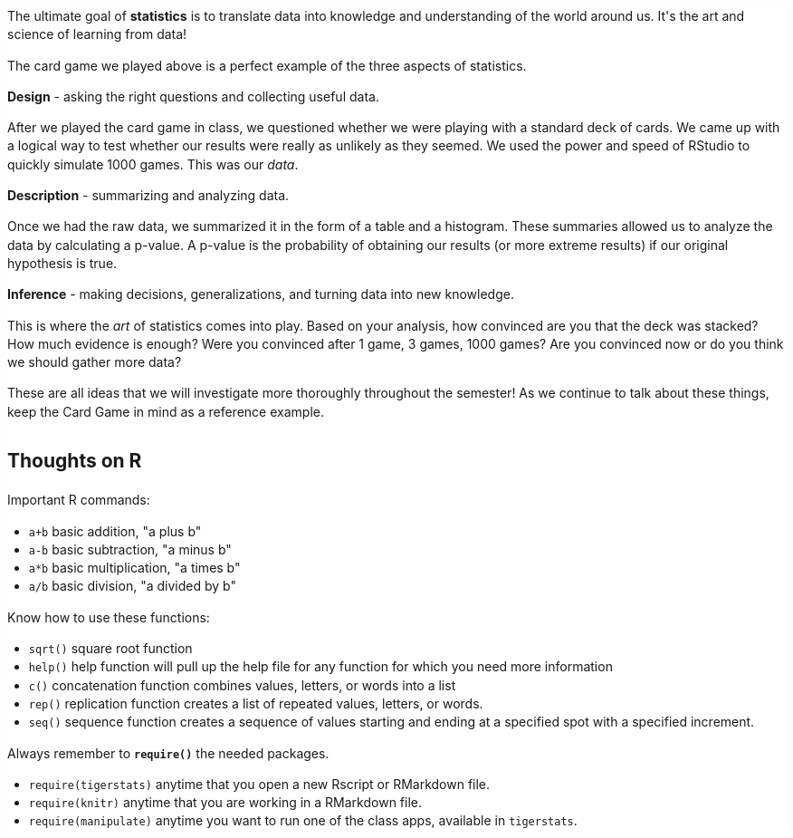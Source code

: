  
The ultimate goal of **statistics** is to translate data into knowledge and understanding of the world around us.  It's the art and science of learning from data!  
 
The card game we played above is a perfect example of the three aspects of statistics.
 
  **Design** - asking the right questions and collecting useful data.
 
After we played the card game in class, we questioned whether we were playing with a standard deck of cards.  We came up with a logical way to test whether our results were really as unlikely as they seemed.  We used the power and speed of RStudio to quickly simulate 1000 games.  This was our *data*.
 
  **Description** - summarizing and analyzing data.
 
Once we had the raw data, we summarized it in the form of a table and a histogram.  These summaries allowed us to analyze the data by calculating a p-value.  A p-value is the probability of obtaining our results (or more extreme results) if our original hypothesis is true.
 
  **Inference** - making decisions, generalizations, and turning data into new knowledge.
 
This is where the *art* of statistics comes into play.  Based on your analysis, how convinced are you that the deck was stacked?  How much evidence is enough?  Were you convinced after 1 game, 3 games, 1000 games?  Are you convinced now or do you think we should gather more data?   
 
These are all ideas that we will investigate more thoroughly throughout the semester!  As we continue to talk about these things, keep the Card Game in mind as a reference example.
 
 
## Thoughts on R
 
 
Important R commands:
 
* `a+b`  basic addition, "a plus b"
* `a-b`  basic subtraction, "a minus b"
* `a*b`  basic multiplication,  "a times b"
* `a/b`  basic division, "a divided by b"
 
Know how to use these functions:
 
* ``sqrt()``  square root function
* ``help()``  help function will pull up the help file for any function for which you need more information
* ``c()``  concatenation function combines values, letters, or words into a list
* ``rep()`` replication function creates a list of repeated values, letters, or words.
* ``seq()`` sequence function creates a sequence of values starting and ending at a specified spot with a specified increment.
 
 
Always remember to **``require()``** the needed packages.
 
* ``require(tigerstats)`` anytime that you open a new Rscript or RMarkdown file.
* ``require(knitr)`` anytime that you are working in a RMarkdown file.  
* ``require(manipulate)`` anytime you want to run one of the class apps, available in ``tigerstats``.
 
 
 
 
 
